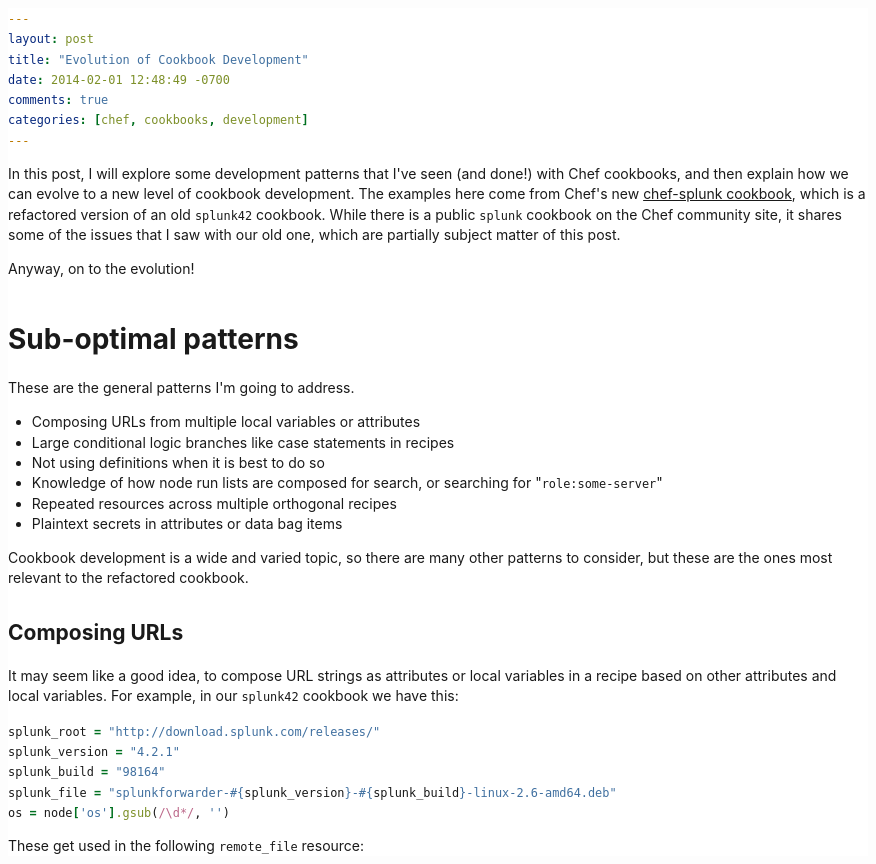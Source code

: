 ```yaml
---
layout: post
title: "Evolution of Cookbook Development"
date: 2014-02-01 12:48:49 -0700
comments: true
categories: [chef, cookbooks, development]
---
```


In this post, I will explore some development patterns that I've seen
(and done!) with Chef cookbooks, and then explain how we can evolve to
a new level of cookbook development. The examples here come from
Chef's new
[chef-splunk cookbook](http://www.getchef.com/blog/2014/01/28/chefs-splunk-cookbook-2/),
which is a refactored version of an old `splunk42` cookbook. While
there is a public `splunk` cookbook on the Chef community site, it
shares some of the issues that I saw with our old one, which are
partially subject matter of this post.

Anyway, on to the evolution!

# Sub-optimal patterns

These are the general patterns I'm going to address.

* Composing URLs from multiple local variables or attributes
* Large conditional logic branches like case statements in recipes
* Not using definitions when it is best to do so
* Knowledge of how node run lists are composed for search, or
  searching for "`role:some-server`"
* Repeated resources across multiple orthogonal recipes
* Plaintext secrets in attributes or data bag items

Cookbook development is a wide and varied topic, so there are many
other patterns to consider, but these are the ones most relevant to
the refactored cookbook.

## Composing URLs

It may seem like a good idea, to compose URL strings as attributes or
local variables in a recipe based on other attributes and local
variables. For example, in our `splunk42` cookbook we have this:

```ruby
splunk_root = "http://download.splunk.com/releases/"
splunk_version = "4.2.1"
splunk_build = "98164"
splunk_file = "splunkforwarder-#{splunk_version}-#{splunk_build}-linux-2.6-amd64.deb"
os = node['os'].gsub(/\d*/, '')
```

These get used in the following `remote_file` resource:

